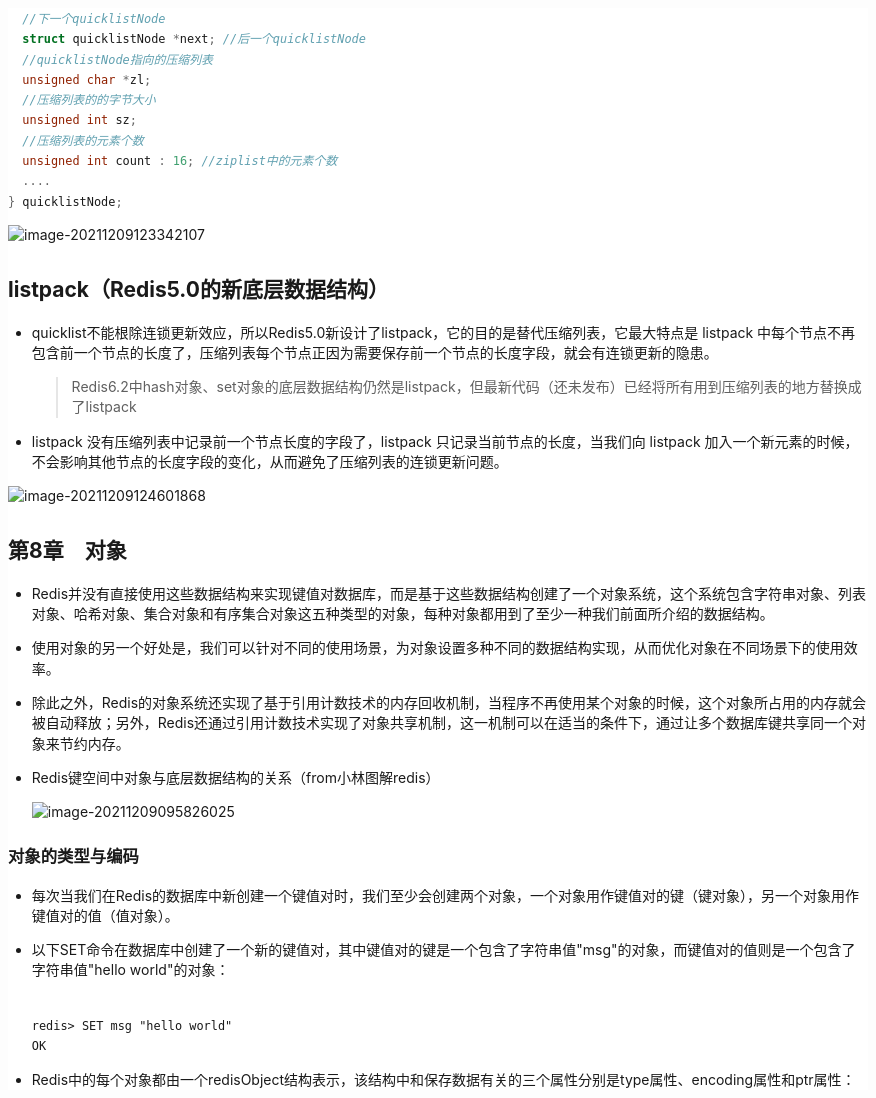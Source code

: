 ```c
  //下⼀个quicklistNode
  struct quicklistNode *next; //后⼀个quicklistNode
  //quicklistNode指向的压缩列表
  unsigned char *zl;
  //压缩列表的的字节⼤⼩
  unsigned int sz;
  //压缩列表的元素个数
  unsigned int count : 16; //ziplist中的元素个数
  ....
} quicklistNode;
```



![image-20211209123342107](https://tva1.sinaimg.cn/large/008i3skNly1gx7h32j96xj317k0dy3zw.jpg)

## listpack（Redis5.0的新底层数据结构）

- quicklist不能根除连锁更新效应，所以Redis5.0新设计了listpack，它的⽬的是替代压缩列表，它最⼤特点是 listpack 中每个节点不再包含前⼀个节点的⻓度了，压缩列表每个节点正因为需要保存前⼀个节点的⻓度字段，就会有连锁更新的隐患。

  > Redis6.2中hash对象、set对象的底层数据结构仍然是listpack，但最新代码（还未发布）已经将所有用到压缩列表的地方替换成了listpack

- listpack 没有压缩列表中记录前⼀个节点⻓度的字段了，listpack 只记录当前节点的⻓度，当我们向 listpack 加⼊⼀个新元素的时候，不会影响其他节点的⻓度字段的变化，从⽽避免了压缩列表的连锁更新问题。

![image-20211209124601868](https://tva1.sinaimg.cn/large/008i3skNly1gx7hfw7tp4j314g0ccab5.jpg)

## 第8章　对象

- Redis并没有直接使用这些数据结构来实现键值对数据库，而是基于这些数据结构创建了一个对象系统，这个系统包含字符串对象、列表对象、哈希对象、集合对象和有序集合对象这五种类型的对象，每种对象都用到了至少一种我们前面所介绍的数据结构。

- 使用对象的另一个好处是，我们可以针对不同的使用场景，为对象设置多种不同的数据结构实现，从而优化对象在不同场景下的使用效率。

- 除此之外，Redis的对象系统还实现了基于引用计数技术的内存回收机制，当程序不再使用某个对象的时候，这个对象所占用的内存就会被自动释放；另外，Redis还通过引用计数技术实现了对象共享机制，这一机制可以在适当的条件下，通过让多个数据库键共享同一个对象来节约内存。

- Redis键空间中对象与底层数据结构的关系（from小林图解redis）

  ![image-20211209095826025](https://tva1.sinaimg.cn/large/008i3skNgy1gx7clis0urj313s0gqtb8.jpg)

### 对象的类型与编码

- 每次当我们在Redis的数据库中新创建一个键值对时，我们至少会创建两个对象，一个对象用作键值对的键（键对象），另一个对象用作键值对的值（值对象）。

- 以下SET命令在数据库中创建了一个新的键值对，其中键值对的键是一个包含了字符串值"msg"的对象，而键值对的值则是一个包含了字符串值"hello world"的对象：

  ```shell
  
  redis> SET msg "hello world"
  OK
  ```

- Redis中的每个对象都由一个redisObject结构表示，该结构中和保存数据有关的三个属性分别是type属性、encoding属性和ptr属性：
